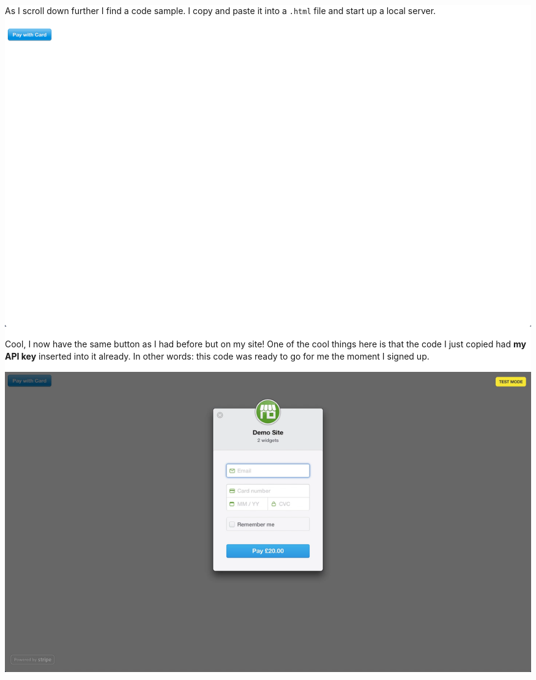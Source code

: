 As I scroll down further I find a code sample. I copy and paste it into a `.html` file and start up a local server.

![Button integration](../images/dx/stripe/stripe-25.png)

Cool, I now have the same button as I had before but on my site! One of the cool things here is that the code I just copied had **my API key** inserted into it already. In other words: this code was ready to go for me the moment I signed up.

![Pay with Card popup](../images/dx/stripe/stripe-31.png)
